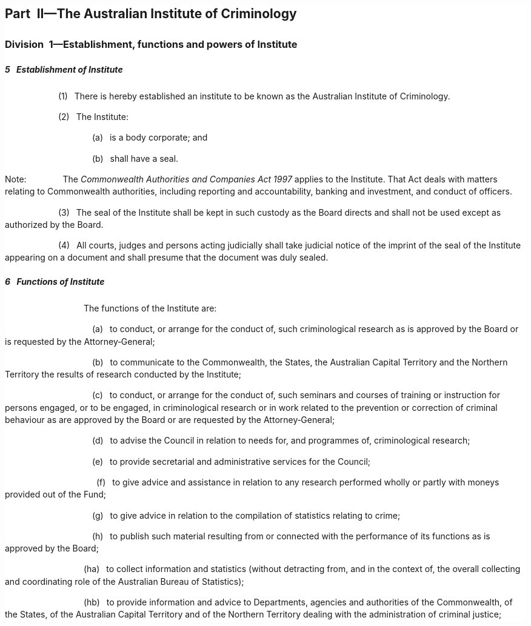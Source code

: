 ## Part II—The Australian Institute of Criminology

### Division 1—Establishment, functions and powers of Institute

##### <a id="5"></a>5  Establishment of Institute

             (1)  There is hereby established an institute to be known as the Australian Institute of Criminology.

             (2)  The Institute:

                     (a)  is a body corporate; and

                     (b)  shall have a seal.

Note:         The _Commonwealth Authorities and Companies Act 1997_ applies to the Institute. That Act deals with matters relating to Commonwealth authorities, including reporting and accountability, banking and investment, and conduct of officers.

             (3)  The seal of the Institute shall be kept in such custody as the Board directs and shall not be used except as authorized by the Board.

             (4)  All courts, judges and persons acting judicially shall take judicial notice of the imprint of the seal of the Institute appearing on a document and shall presume that the document was duly sealed.

##### <a id="6"></a>6  Functions of Institute

                   The functions of the Institute are:

                     (a)  to conduct, or arrange for the conduct of, such criminological research as is approved by the Board or is requested by the Attorney‑General;

                     (b)  to communicate to the Commonwealth, the States, the Australian Capital Territory and the Northern Territory the results of research conducted by the Institute;

                     (c)  to conduct, or arrange for the conduct of, such seminars and courses of training or instruction for persons engaged, or to be engaged, in criminological research or in work related to the prevention or correction of criminal behaviour as are approved by the Board or are requested by the Attorney‑General;

                     (d)  to advise the Council in relation to needs for, and programmes of, criminological research;

                     (e)  to provide secretarial and administrative services for the Council;

                      (f)  to give advice and assistance in relation to any research performed wholly or partly with moneys provided out of the Fund;

                     (g)  to give advice in relation to the compilation of statistics relating to crime;

                     (h)  to publish such material resulting from or connected with the performance of its functions as is approved by the Board;

                   (ha)  to collect information and statistics (without detracting from, and in the context of, the overall collecting and coordinating role of the Australian Bureau of Statistics);

                   (hb)  to provide information and advice to Departments, agencies and authorities of the Commonwealth, of the States, of the Australian Capital Territory and of the Northern Territory dealing with the administration of criminal justice;
